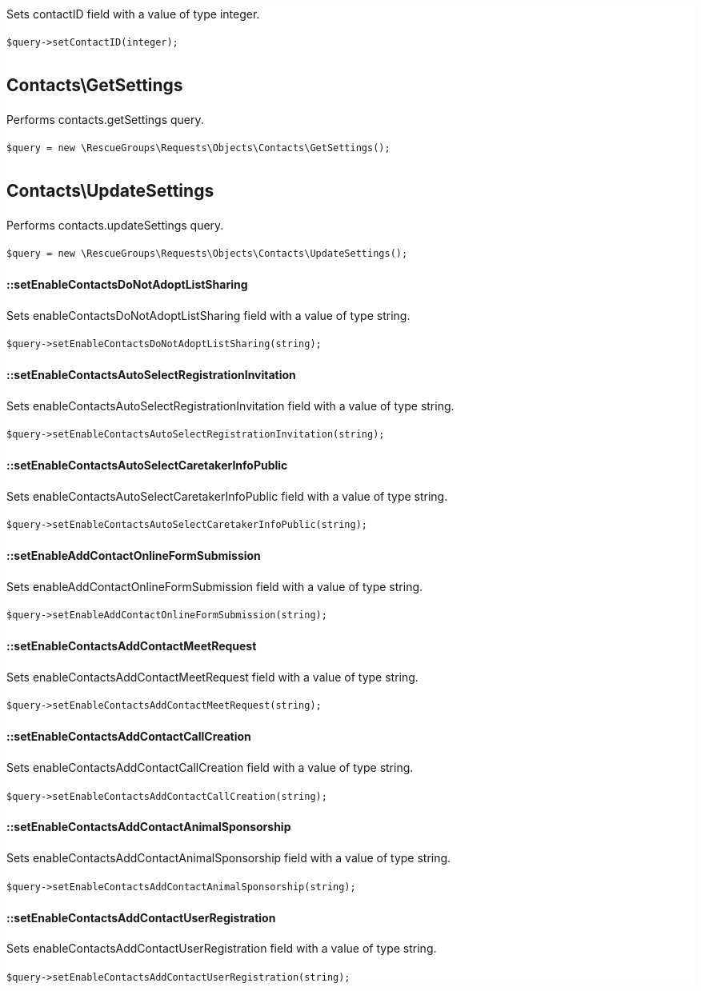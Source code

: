 Sets contactID field with a value of type integer.

    $query->setContactID(integer);



## Contacts\GetSettings

Performs contacts.getSettings query.

    $query = new \RescueGroups\Requests\Objects\Contacts\GetSettings();



## Contacts\UpdateSettings

Performs contacts.updateSettings query.

    $query = new \RescueGroups\Requests\Objects\Contacts\UpdateSettings();

#### ::setEnableContactsDoNotAdoptListSharing

Sets enableContactsDoNotAdoptListSharing field with a value of type string.

    $query->setEnableContactsDoNotAdoptListSharing(string);

#### ::setEnableContactsAutoSelectRegistrationInvitation

Sets enableContactsAutoSelectRegistrationInvitation field with a value of type string.

    $query->setEnableContactsAutoSelectRegistrationInvitation(string);

#### ::setEnableContactsAutoSelectCaretakerInfoPublic

Sets enableContactsAutoSelectCaretakerInfoPublic field with a value of type string.

    $query->setEnableContactsAutoSelectCaretakerInfoPublic(string);

#### ::setEnableAddContactOnlineFormSubmission

Sets enableAddContactOnlineFormSubmission field with a value of type string.

    $query->setEnableAddContactOnlineFormSubmission(string);

#### ::setEnableContactsAddContactMeetRequest

Sets enableContactsAddContactMeetRequest field with a value of type string.

    $query->setEnableContactsAddContactMeetRequest(string);

#### ::setEnableContactsAddContactCallCreation

Sets enableContactsAddContactCallCreation field with a value of type string.

    $query->setEnableContactsAddContactCallCreation(string);

#### ::setEnableContactsAddContactAnimalSponsorship

Sets enableContactsAddContactAnimalSponsorship field with a value of type string.

    $query->setEnableContactsAddContactAnimalSponsorship(string);

#### ::setEnableContactsAddContactUserRegistration

Sets enableContactsAddContactUserRegistration field with a value of type string.

    $query->setEnableContactsAddContactUserRegistration(string);





